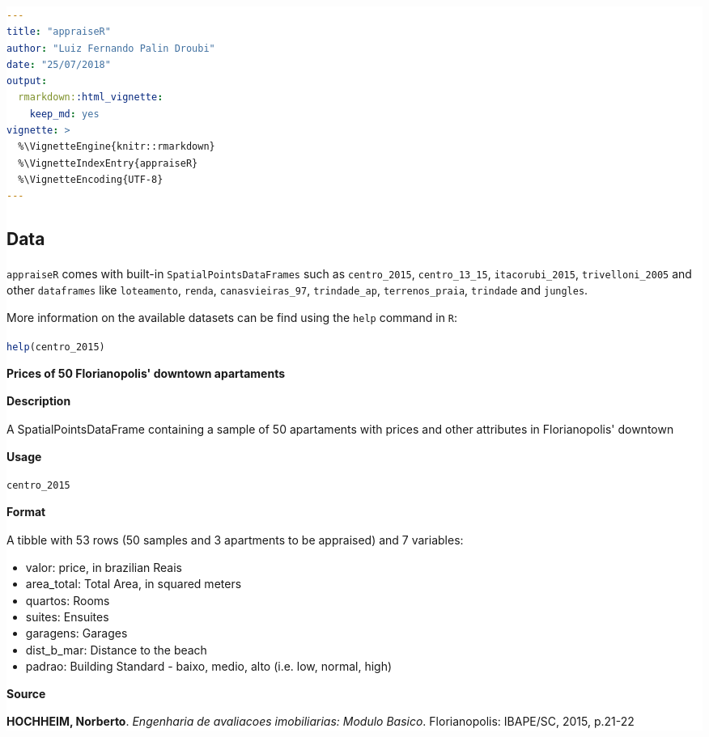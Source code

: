 ```yaml
---
title: "appraiseR"
author: "Luiz Fernando Palin Droubi"
date: "25/07/2018"
output: 
  rmarkdown::html_vignette:
    keep_md: yes
vignette: >
  %\VignetteEngine{knitr::rmarkdown}
  %\VignetteIndexEntry{appraiseR}
  %\VignetteEncoding{UTF-8}
---
```




## Data

`appraiseR` comes with built-in `SpatialPointsDataFrames` such as `centro_2015`, `centro_13_15`, `itacorubi_2015`, `trivelloni_2005` and other `dataframes` like `loteamento`, `renda`, `canasvieiras_97`, `trindade_ap`, `terrenos_praia`, `trindade` and `jungles`.

More information on the available datasets can be find using the `help` command in `R`:


```r
help(centro_2015)
```


**Prices of 50 Florianopolis' downtown apartaments**

**Description**

A SpatialPointsDataFrame containing a sample of 50 apartaments with prices and other attributes in Florianopolis' downtown

**Usage**

`centro_2015`

**Format**

A tibble with 53 rows (50 samples and 3 apartments to be appraised) and 7 variables:

* valor: price, in brazilian Reais
* area_total: Total Area, in squared meters
* quartos: Rooms
* suites: Ensuites
* garagens: Garages
* dist_b_mar: Distance to the beach
* padrao: Building Standard - baixo, medio, alto (i.e. low, normal, high)

**Source**

**HOCHHEIM, Norberto**. *Engenharia de avaliacoes imobiliarias: Modulo Basico*. Florianopolis: IBAPE/SC, 2015, p.21-22
